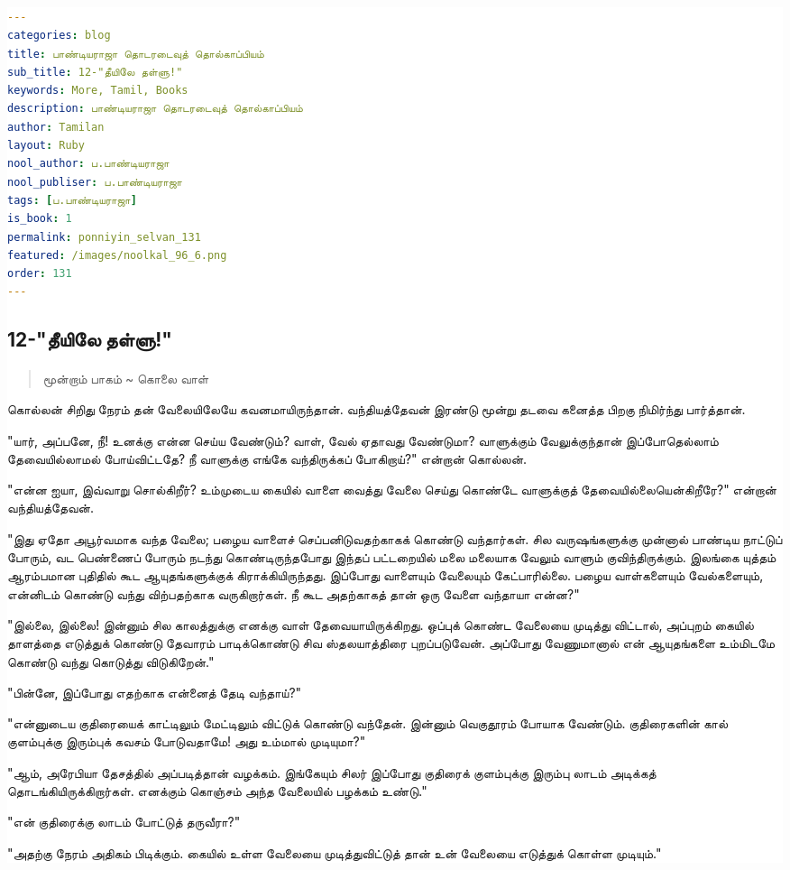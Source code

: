 ```yaml
---
categories: blog
title: பாண்டியராஜா தொடரடைவுத் தொல்காப்பியம்
sub_title: 12-"தீயிலே தள்ளு!"
keywords: More, Tamil, Books
description: பாண்டியராஜா தொடரடைவுத் தொல்காப்பியம்
author: Tamilan
layout: Ruby
nool_author: ப.பாண்டியராஜா
nool_publiser: ப.பாண்டியராஜா
tags: [ப.பாண்டியராஜா]
is_book: 1
permalink: ponniyin_selvan_131
featured: /images/noolkal_96_6.png
order: 131
---
```



## 12-"தீயிலே தள்ளு!"

> மூன்றாம் பாகம் ~ கொலை வாள்

கொல்லன் சிறிது நேரம் தன் வேலையிலேயே கவனமாயிருந்தான். வந்தியத்தேவன் இரண்டு மூன்று தடவை கனைத்த பிறகு நிமிர்ந்து பார்த்தான்.

"யார், அப்பனே, நீ! உனக்கு என்ன செய்ய வேண்டும்? வாள், வேல் ஏதாவது வேண்டுமா? வாளுக்கும் வேலுக்குந்தான் இப்போதெல்லாம் தேவையில்லாமல் போய்விட்டதே? நீ வாளுக்கு எங்கே வந்திருக்கப் போகிறாய்?" என்றான் கொல்லன்.

"என்ன ஐயா, இவ்வாறு சொல்கிறீர்? உம்முடைய கையில் வாளை வைத்து வேலை செய்து கொண்டே வாளுக்குத் தேவையில்லையென்கிறீரே?" என்றான் வந்தியத்தேவன்.

"இது ஏதோ அபூர்வமாக வந்த வேலை; பழைய வாளைச் செப்பனிடுவதற்காகக் கொண்டு வந்தார்கள். சில வருஷங்களுக்கு முன்னால் பாண்டிய நாட்டுப் போரும், வட பெண்ணைப் போரும் நடந்து கொண்டிருந்தபோது இந்தப் பட்டறையில் மலை மலையாக வேலும் வாளும் குவிந்திருக்கும். இலங்கை யுத்தம் ஆரம்பமான புதிதில் கூட ஆயுதங்களுக்குக் கிராக்கியிருந்தது. இப்போது வாளையும் வேலையும் கேட்பாரில்லை. பழைய வாள்களையும் வேல்களையும், என்னிடம் கொண்டு வந்து விற்பதற்காக வருகிறார்கள். நீ கூட அதற்காகத் தான் ஒரு வேளை வந்தாயா என்ன?"

"இல்லை, இல்லை! இன்னும் சில காலத்துக்கு எனக்கு வாள் தேவையாயிருக்கிறது. ஒப்புக் கொண்ட வேலையை முடித்து விட்டால், அப்புறம் கையில் தாளத்தை எடுத்துக் கொண்டு தேவாரம் பாடிக்கொண்டு சிவ ஸ்தலயாத்திரை புறப்படுவேன். அப்போது வேணுமானால் என் ஆயுதங்களை உம்மிடமே கொண்டு வந்து கொடுத்து விடுகிறேன்."

"பின்னே, இப்போது எதற்காக என்னைத் தேடி வந்தாய்?"

"என்னுடைய குதிரையைக் காட்டிலும் மேட்டிலும் விட்டுக் கொண்டு வந்தேன். இன்னும் வெகுதூரம் போயாக வேண்டும். குதிரைகளின் கால் குளம்புக்கு இரும்புக் கவசம் போடுவதாமே! அது உம்மால் முடியுமா?"

"ஆம், அரேபியா தேசத்தில் அப்படித்தான் வழக்கம். இங்கேயும் சிலர் இப்போது குதிரைக் குளம்புக்கு இரும்பு லாடம் அடிக்கத் தொடங்கியிருக்கிறார்கள். எனக்கும் கொஞ்சம் அந்த வேலையில் பழக்கம் உண்டு."

"என் குதிரைக்கு லாடம் போட்டுத் தருவீரா?"

"அதற்கு நேரம் அதிகம் பிடிக்கும். கையில் உள்ள வேலையை முடித்துவிட்டுத் தான் உன் வேலையை எடுத்துக் கொள்ள முடியும்."
